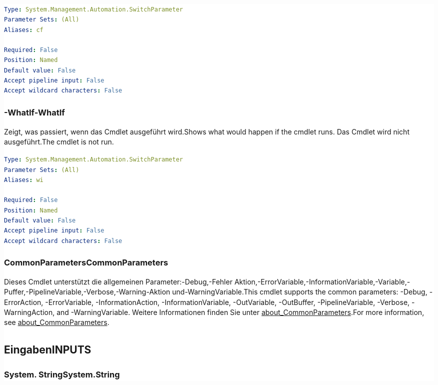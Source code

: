 ```yaml
Type: System.Management.Automation.SwitchParameter
Parameter Sets: (All)
Aliases: cf

Required: False
Position: Named
Default value: False
Accept pipeline input: False
Accept wildcard characters: False
```

### <span data-ttu-id="d006a-190">-WhatIf</span><span class="sxs-lookup"><span data-stu-id="d006a-190">-WhatIf</span></span>
<span data-ttu-id="d006a-191">Zeigt, was passiert, wenn das Cmdlet ausgeführt wird.</span><span class="sxs-lookup"><span data-stu-id="d006a-191">Shows what would happen if the cmdlet runs.</span></span>
<span data-ttu-id="d006a-192">Das Cmdlet wird nicht ausgeführt.</span><span class="sxs-lookup"><span data-stu-id="d006a-192">The cmdlet is not run.</span></span>

```yaml
Type: System.Management.Automation.SwitchParameter
Parameter Sets: (All)
Aliases: wi

Required: False
Position: Named
Default value: False
Accept pipeline input: False
Accept wildcard characters: False
```

### <span data-ttu-id="d006a-193">CommonParameters</span><span class="sxs-lookup"><span data-stu-id="d006a-193">CommonParameters</span></span>
<span data-ttu-id="d006a-194">Dieses Cmdlet unterstützt die allgemeinen Parameter:-Debug,-Fehler Aktion,-ErrorVariable,-InformationVariable,-Variable,-Puffer,-PipelineVariable,-Verbose,-Warning-Aktion und-WarningVariable.</span><span class="sxs-lookup"><span data-stu-id="d006a-194">This cmdlet supports the common parameters: -Debug, -ErrorAction, -ErrorVariable, -InformationAction, -InformationVariable, -OutVariable, -OutBuffer, -PipelineVariable, -Verbose, -WarningAction, and -WarningVariable.</span></span> <span data-ttu-id="d006a-195">Weitere Informationen finden Sie unter [about_CommonParameters](http://go.microsoft.com/fwlink/?LinkID=113216).</span><span class="sxs-lookup"><span data-stu-id="d006a-195">For more information, see [about_CommonParameters](http://go.microsoft.com/fwlink/?LinkID=113216).</span></span>

## <span data-ttu-id="d006a-196">Eingaben</span><span class="sxs-lookup"><span data-stu-id="d006a-196">INPUTS</span></span>

### <span data-ttu-id="d006a-197">System. String</span><span class="sxs-lookup"><span data-stu-id="d006a-197">System.String</span></span>
